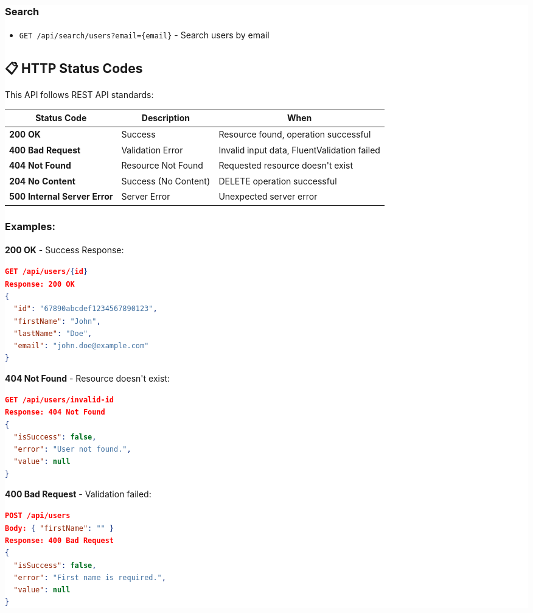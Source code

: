 ### Search
- `GET /api/search/users?email={email}` - Search users by email

## 📋 HTTP Status Codes

This API follows REST API standards:

| Status Code | Description | When |
|-------------|-------------|------|
| **200 OK** | Success | Resource found, operation successful |
| **400 Bad Request** | Validation Error | Invalid input data, FluentValidation failed |
| **404 Not Found** | Resource Not Found | Requested resource doesn't exist |
| **204 No Content** | Success (No Content) | DELETE operation successful |
| **500 Internal Server Error** | Server Error | Unexpected server error |

### **Examples:**

**200 OK** - Success Response:
```json
GET /api/users/{id}
Response: 200 OK
{
  "id": "67890abcdef1234567890123",
  "firstName": "John",
  "lastName": "Doe",
  "email": "john.doe@example.com"
}
```

**404 Not Found** - Resource doesn't exist:
```json
GET /api/users/invalid-id
Response: 404 Not Found
{
  "isSuccess": false,
  "error": "User not found.",
  "value": null
}
```

**400 Bad Request** - Validation failed:
```json
POST /api/users
Body: { "firstName": "" }
Response: 400 Bad Request
{
  "isSuccess": false,
  "error": "First name is required.",
  "value": null
}
```
